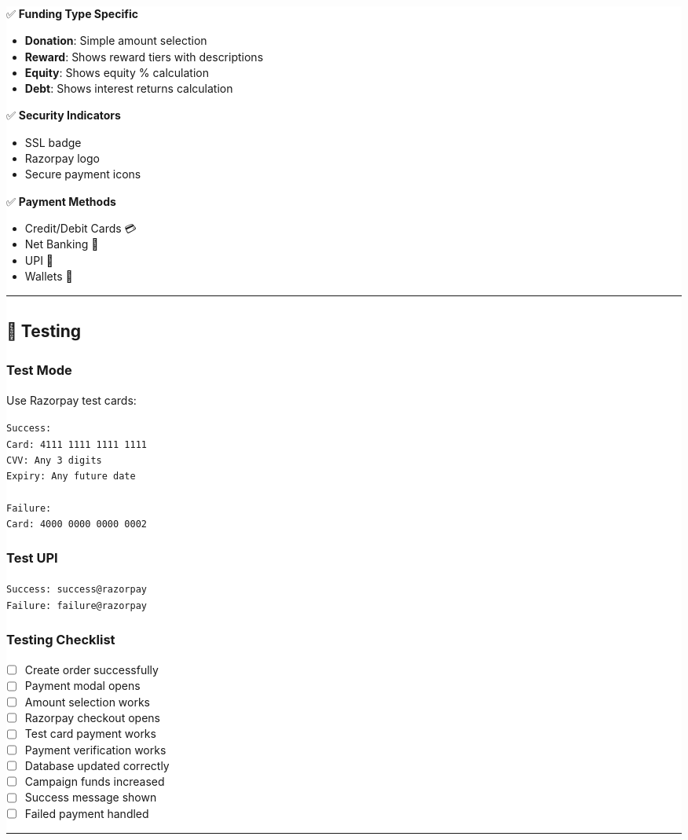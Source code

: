 ✅ **Funding Type Specific**
- **Donation**: Simple amount selection
- **Reward**: Shows reward tiers with descriptions
- **Equity**: Shows equity % calculation
- **Debt**: Shows interest returns calculation

✅ **Security Indicators**
- SSL badge
- Razorpay logo
- Secure payment icons

✅ **Payment Methods**
- Credit/Debit Cards 💳
- Net Banking 🏦
- UPI 📱
- Wallets 👛

---

## 🧪 Testing

### Test Mode

Use Razorpay test cards:

```
Success:
Card: 4111 1111 1111 1111
CVV: Any 3 digits
Expiry: Any future date

Failure:
Card: 4000 0000 0000 0002
```

### Test UPI

```
Success: success@razorpay
Failure: failure@razorpay
```

### Testing Checklist

- [ ] Create order successfully
- [ ] Payment modal opens
- [ ] Amount selection works
- [ ] Razorpay checkout opens
- [ ] Test card payment works
- [ ] Payment verification works
- [ ] Database updated correctly
- [ ] Campaign funds increased
- [ ] Success message shown
- [ ] Failed payment handled

---